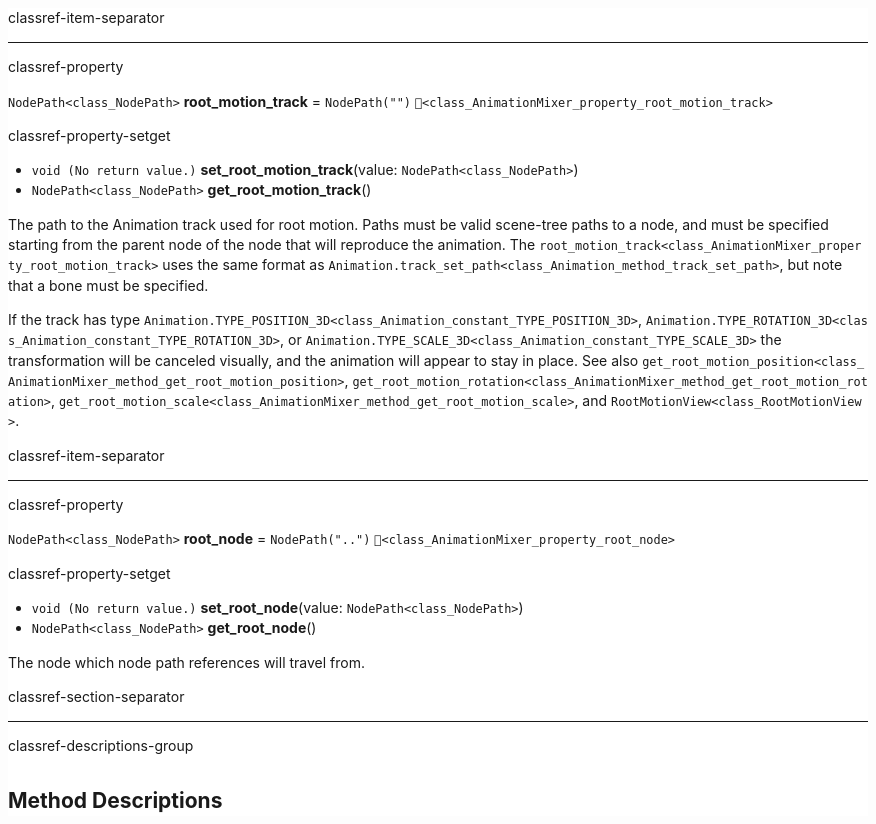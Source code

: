 classref-item-separator

------------------------------------------------------------------------

classref-property

`NodePath<class_NodePath>` **root\_motion\_track** = `NodePath("")`
`🔗<class_AnimationMixer_property_root_motion_track>`

classref-property-setget

-   `void (No return value.)` **set\_root\_motion\_track**(value:
    `NodePath<class_NodePath>`)
-   `NodePath<class_NodePath>` **get\_root\_motion\_track**()

The path to the Animation track used for root motion. Paths must be
valid scene-tree paths to a node, and must be specified starting from
the parent node of the node that will reproduce the animation. The
`root_motion_track<class_AnimationMixer_property_root_motion_track>`
uses the same format as
`Animation.track_set_path<class_Animation_method_track_set_path>`, but
note that a bone must be specified.

If the track has type
`Animation.TYPE_POSITION_3D<class_Animation_constant_TYPE_POSITION_3D>`,
`Animation.TYPE_ROTATION_3D<class_Animation_constant_TYPE_ROTATION_3D>`,
or `Animation.TYPE_SCALE_3D<class_Animation_constant_TYPE_SCALE_3D>` the
transformation will be canceled visually, and the animation will appear
to stay in place. See also
`get_root_motion_position<class_AnimationMixer_method_get_root_motion_position>`,
`get_root_motion_rotation<class_AnimationMixer_method_get_root_motion_rotation>`,
`get_root_motion_scale<class_AnimationMixer_method_get_root_motion_scale>`,
and `RootMotionView<class_RootMotionView>`.

classref-item-separator

------------------------------------------------------------------------

classref-property

`NodePath<class_NodePath>` **root\_node** = `NodePath("..")`
`🔗<class_AnimationMixer_property_root_node>`

classref-property-setget

-   `void (No return value.)` **set\_root\_node**(value:
    `NodePath<class_NodePath>`)
-   `NodePath<class_NodePath>` **get\_root\_node**()

The node which node path references will travel from.

classref-section-separator

------------------------------------------------------------------------

classref-descriptions-group

## Method Descriptions
